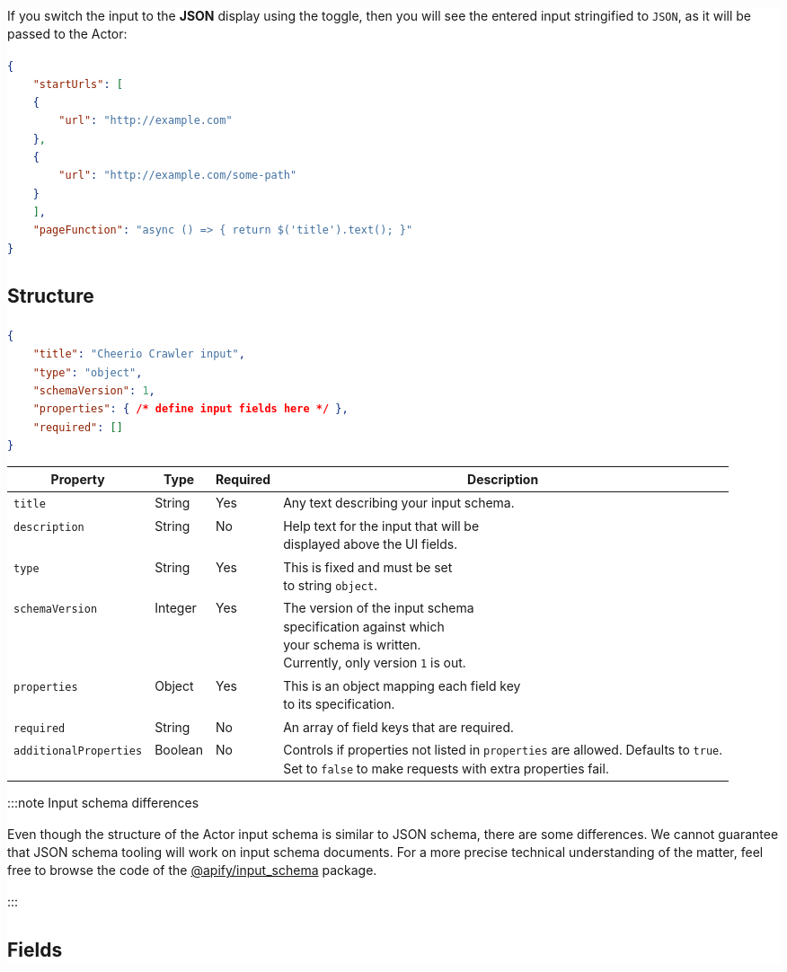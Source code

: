 If you switch the input to the **JSON** display using the toggle, then you will see the entered input stringified to `JSON`, as it will be passed to the Actor:

```json
{
    "startUrls": [
    {
        "url": "http://example.com"
    },
    {
        "url": "http://example.com/some-path"
    }
    ],
    "pageFunction": "async () => { return $('title').text(); }"
}
```

## Structure

```json
{
    "title": "Cheerio Crawler input",
    "type": "object",
    "schemaVersion": 1,
    "properties": { /* define input fields here */ },
    "required": []
}
```

| Property | Type | Required | Description |
| --- | --- | --- | --- |
| `title` | String | Yes | Any text describing your input schema. |
| `description` | String | No | Help text for the input that will be <br/>displayed above the UI fields. |
| `type` | String | Yes | This is fixed and must be set <br/>to string `object`. |
| `schemaVersion` | Integer | Yes | The version of the input schema <br/>specification against which <br/>your schema is written. <br/>Currently, only version `1` is out. |
| `properties` | Object | Yes | This is an object mapping each field key <br/>to its specification. |
| `required` | String | No | An array of field keys that are required. |
| `additionalProperties` | Boolean | No | Controls if properties not listed in `properties` are allowed. Defaults to `true`. <br/>Set to `false` to make requests with extra properties fail. |

:::note Input schema differences

Even though the structure of the Actor input schema is similar to JSON schema, there are some differences. We cannot guarantee that JSON schema tooling will work on input schema documents. For a more precise technical understanding of the matter, feel free to browse the code of the [@apify/input_schema](https://github.com/apify/apify-shared-js/tree/master/packages/input_schema/src) package.

:::

## Fields

